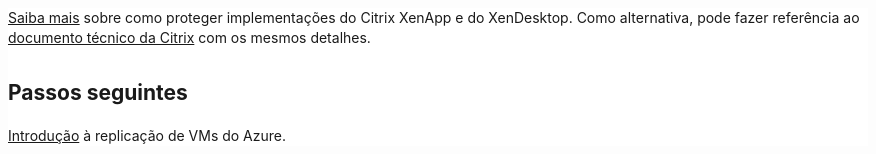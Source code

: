 [Saiba mais](site-recovery-citrix-xenapp-and-xendesktop.md) sobre como proteger implementações do Citrix XenApp e do XenDesktop. Como alternativa, pode fazer referência ao [documento técnico da Citrix](https://aka.ms/citrix-xenapp-xendesktop-with-asr) com os mesmos detalhes.

## <a name="next-steps"></a>Passos seguintes

[Introdução](azure-to-azure-quickstart.md) à replicação de VMs do Azure.
